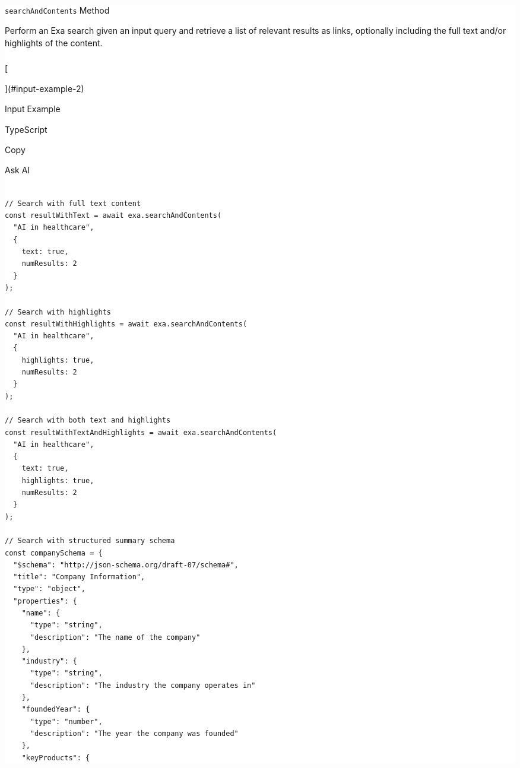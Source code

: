 `searchAndContents` Method

Perform an Exa search given an input query and retrieve a list of relevant results as links, optionally including the full text and/or highlights of the content.  

### 

[​

](#input-example-2)

Input Example

TypeScript

Copy

Ask AI

```

// Search with full text content
const resultWithText = await exa.searchAndContents(
  "AI in healthcare",
  {
    text: true,
    numResults: 2
  }
);

// Search with highlights
const resultWithHighlights = await exa.searchAndContents(
  "AI in healthcare",
  {
    highlights: true,
    numResults: 2
  }
);

// Search with both text and highlights
const resultWithTextAndHighlights = await exa.searchAndContents(
  "AI in healthcare",
  {
    text: true,
    highlights: true,
    numResults: 2
  }
);

// Search with structured summary schema
const companySchema = {
  "$schema": "http://json-schema.org/draft-07/schema#",
  "title": "Company Information",
  "type": "object",
  "properties": {
    "name": {
      "type": "string",
      "description": "The name of the company"
    },
    "industry": {
      "type": "string",
      "description": "The industry the company operates in"
    },
    "foundedYear": {
      "type": "number",
      "description": "The year the company was founded"
    },
    "keyProducts": {
```